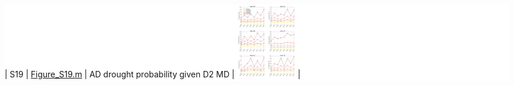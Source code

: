 | S19  | [Figure_S19.m](./figures/Figure_S19.m) | AD drought probability given D2 MD | <a href="./figures/figures/Figure_S19.png"><img width="100" src="./figures/figures/Figure_S19.png"/></a> |